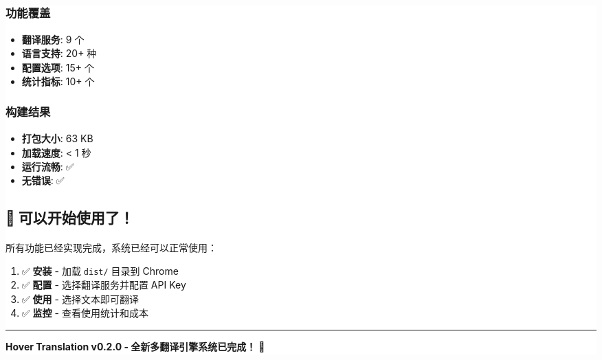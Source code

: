 ### 功能覆盖
- **翻译服务**: 9 个
- **语言支持**: 20+ 种
- **配置选项**: 15+ 个
- **统计指标**: 10+ 个

### 构建结果
- **打包大小**: 63 KB
- **加载速度**: < 1 秒
- **运行流畅**: ✅
- **无错误**: ✅

## 🚀 可以开始使用了！

所有功能已经实现完成，系统已经可以正常使用：

1. ✅ **安装** - 加载 `dist/` 目录到 Chrome
2. ✅ **配置** - 选择翻译服务并配置 API Key
3. ✅ **使用** - 选择文本即可翻译
4. ✅ **监控** - 查看使用统计和成本

---

**Hover Translation v0.2.0 - 全新多翻译引擎系统已完成！** 🎊
